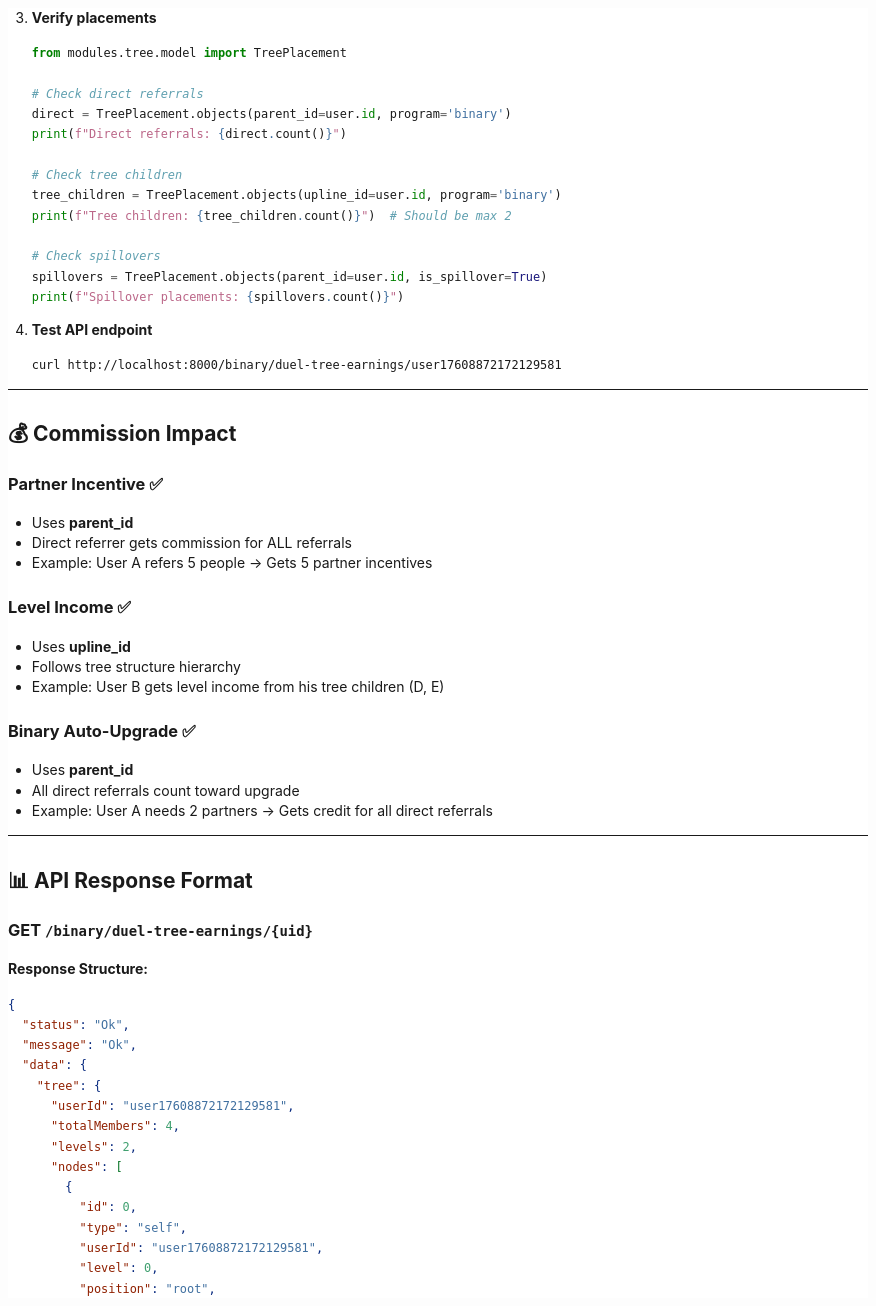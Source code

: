 3. **Verify placements**
   ```python
   from modules.tree.model import TreePlacement
   
   # Check direct referrals
   direct = TreePlacement.objects(parent_id=user.id, program='binary')
   print(f"Direct referrals: {direct.count()}")
   
   # Check tree children
   tree_children = TreePlacement.objects(upline_id=user.id, program='binary')
   print(f"Tree children: {tree_children.count()}")  # Should be max 2
   
   # Check spillovers
   spillovers = TreePlacement.objects(parent_id=user.id, is_spillover=True)
   print(f"Spillover placements: {spillovers.count()}")
   ```

4. **Test API endpoint**
   ```bash
   curl http://localhost:8000/binary/duel-tree-earnings/user17608872172129581
   ```

---

## 💰 Commission Impact

### Partner Incentive ✅
- Uses **parent_id**
- Direct referrer gets commission for ALL referrals
- Example: User A refers 5 people → Gets 5 partner incentives

### Level Income ✅
- Uses **upline_id**
- Follows tree structure hierarchy
- Example: User B gets level income from his tree children (D, E)

### Binary Auto-Upgrade ✅
- Uses **parent_id**
- All direct referrals count toward upgrade
- Example: User A needs 2 partners → Gets credit for all direct referrals

---

## 📊 API Response Format

### GET `/binary/duel-tree-earnings/{uid}`

**Response Structure:**
```json
{
  "status": "Ok",
  "message": "Ok",
  "data": {
    "tree": {
      "userId": "user17608872172129581",
      "totalMembers": 4,
      "levels": 2,
      "nodes": [
        {
          "id": 0,
          "type": "self",
          "userId": "user17608872172129581",
          "level": 0,
          "position": "root",
```